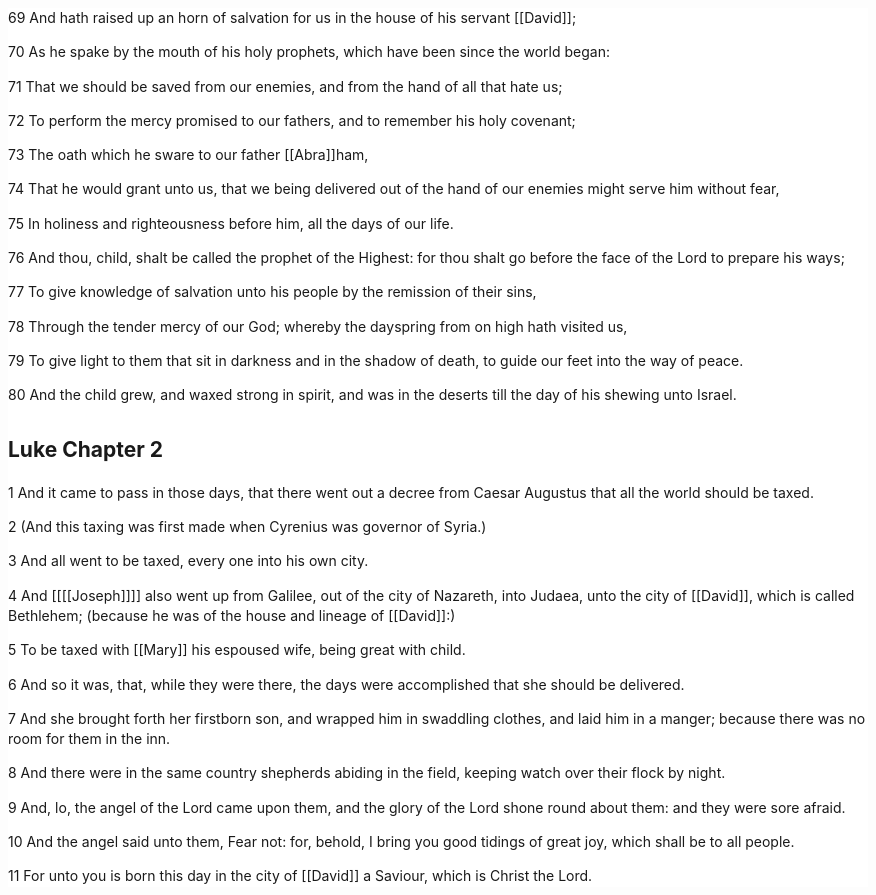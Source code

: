 69 And hath raised up an horn of salvation for us in the house of his servant [[David]];

70 As he spake by the mouth of his holy prophets, which have been since the world began:

71 That we should be saved from our enemies, and from the hand of all that hate us;

72 To perform the mercy promised to our fathers, and to remember his holy covenant;

73 The oath which he sware to our father [[Abra]]ham,

74 That he would grant unto us, that we being delivered out of the hand of our enemies might serve him without fear,

75 In holiness and righteousness before him, all the days of our life.

76 And thou, child, shalt be called the prophet of the Highest: for thou shalt go before the face of the Lord to prepare his ways;

77 To give knowledge of salvation unto his people by the remission of their sins,

78 Through the tender mercy of our God; whereby the dayspring from on high hath visited us,

79 To give light to them that sit in darkness and in the shadow of death, to guide our feet into the way of peace.

80 And the child grew, and waxed strong in spirit, and was in the deserts till the day of his shewing unto Israel.


## Luke Chapter 2

1 And it came to pass in those days, that there went out a decree from Caesar Augustus that all the world should be taxed.

2 (And this taxing was first made when Cyrenius was governor of Syria.)

3 And all went to be taxed, every one into his own city.

4 And [[[[Joseph]]]] also went up from Galilee, out of the city of Nazareth, into Judaea, unto the city of [[David]], which is called Bethlehem; (because he was of the house and lineage of [[David]]:)

5 To be taxed with [[Mary]] his espoused wife, being great with child.

6 And so it was, that, while they were there, the days were accomplished that she should be delivered.

7 And she brought forth her firstborn son, and wrapped him in swaddling clothes, and laid him in a manger; because there was no room for them in the inn.

8 And there were in the same country shepherds abiding in the field, keeping watch over their flock by night.

9 And, lo, the angel of the Lord came upon them, and the glory of the Lord shone round about them: and they were sore afraid.

10 And the angel said unto them, Fear not: for, behold, I bring you good tidings of great joy, which shall be to all people.

11 For unto you is born this day in the city of [[David]] a Saviour, which is Christ the Lord.
